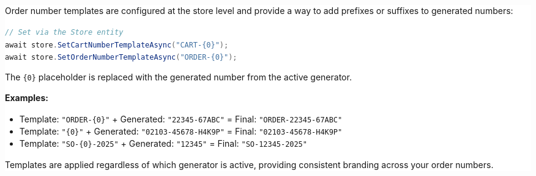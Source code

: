 Order number templates are configured at the store level and provide a way to add prefixes or suffixes to generated numbers:

```csharp
// Set via the Store entity
await store.SetCartNumberTemplateAsync("CART-{0}");
await store.SetOrderNumberTemplateAsync("ORDER-{0}");
```

The `{0}` placeholder is replaced with the generated number from the active generator.

**Examples:**
- Template: `"ORDER-{0}"` + Generated: `"22345-67ABC"` = Final: `"ORDER-22345-67ABC"`
- Template: `"{0}"` + Generated: `"02103-45678-H4K9P"` = Final: `"02103-45678-H4K9P"`
- Template: `"SO-{0}-2025"` + Generated: `"12345"` = Final: `"SO-12345-2025"`

Templates are applied regardless of which generator is active, providing consistent branding across your order numbers.
